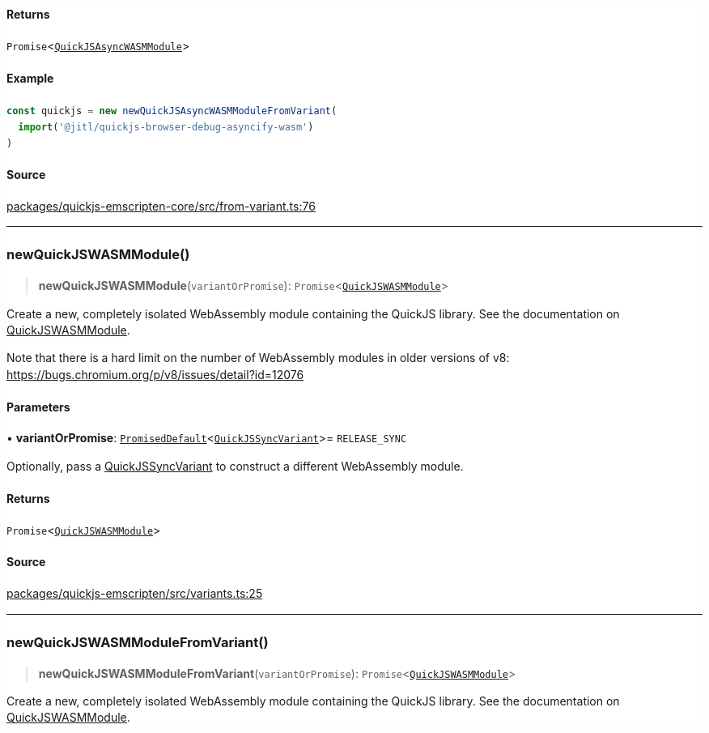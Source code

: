 #### Returns

`Promise`\<[`QuickJSAsyncWASMModule`](classes/QuickJSAsyncWASMModule.md)\>

#### Example

```ts
const quickjs = new newQuickJSAsyncWASMModuleFromVariant(
  import('@jitl/quickjs-browser-debug-asyncify-wasm')
)
```

#### Source

[packages/quickjs-emscripten-core/src/from-variant.ts:76](https://github.com/justjake/quickjs-emscripten/blob/main/packages/quickjs-emscripten-core/src/from-variant.ts#L76)

***

### newQuickJSWASMModule()

> **newQuickJSWASMModule**(`variantOrPromise`): `Promise`\<[`QuickJSWASMModule`](classes/QuickJSWASMModule.md)\>

Create a new, completely isolated WebAssembly module containing the QuickJS library.
See the documentation on [QuickJSWASMModule](classes/QuickJSWASMModule.md).

Note that there is a hard limit on the number of WebAssembly modules in older
versions of v8:
https://bugs.chromium.org/p/v8/issues/detail?id=12076

#### Parameters

• **variantOrPromise**: [`PromisedDefault`](exports.md#promiseddefaultt)\<[`QuickJSSyncVariant`](interfaces/QuickJSSyncVariant.md)\>= `RELEASE_SYNC`

Optionally, pass a [QuickJSSyncVariant](interfaces/QuickJSSyncVariant.md) to construct a different WebAssembly module.

#### Returns

`Promise`\<[`QuickJSWASMModule`](classes/QuickJSWASMModule.md)\>

#### Source

[packages/quickjs-emscripten/src/variants.ts:25](https://github.com/justjake/quickjs-emscripten/blob/main/packages/quickjs-emscripten/src/variants.ts#L25)

***

### newQuickJSWASMModuleFromVariant()

> **newQuickJSWASMModuleFromVariant**(`variantOrPromise`): `Promise`\<[`QuickJSWASMModule`](classes/QuickJSWASMModule.md)\>

Create a new, completely isolated WebAssembly module containing the QuickJS library.
See the documentation on [QuickJSWASMModule](classes/QuickJSWASMModule.md).
